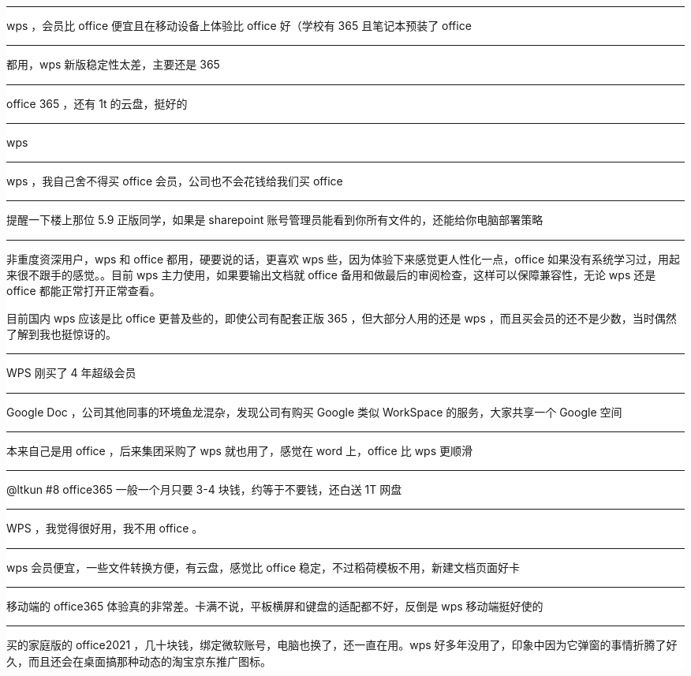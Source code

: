 ---------------------------------------------------

wps ，会员比 office 便宜且在移动设备上体验比 office 好（学校有 365 且笔记本预装了 office

---------------------------------------------------

都用，wps 新版稳定性太差，主要还是 365

---------------------------------------------------

office 365 ，还有 1t 的云盘，挺好的

---------------------------------------------------

wps

---------------------------------------------------

wps ，我自己舍不得买 office 会员，公司也不会花钱给我们买 office

---------------------------------------------------

提醒一下楼上那位 5.9 正版同学，如果是 sharepoint 账号管理员能看到你所有文件的，还能给你电脑部署策略

---------------------------------------------------

非重度资深用户，wps 和 office 都用，硬要说的话，更喜欢 wps 些，因为体验下来感觉更人性化一点，office 如果没有系统学习过，用起来很不跟手的感觉。。目前 wps 主力使用，如果要输出文档就 office 备用和做最后的审阅检查，这样可以保障兼容性，无论 wps 还是 office 都能正常打开正常查看。

目前国内 wps 应该是比 office 更普及些的，即使公司有配套正版 365 ，但大部分人用的还是 wps ，而且买会员的还不是少数，当时偶然了解到我也挺惊讶的。

---------------------------------------------------

WPS 刚买了 4 年超级会员

---------------------------------------------------

Google Doc ，公司其他同事的环境鱼龙混杂，发现公司有购买 Google 类似 WorkSpace 的服务，大家共享一个 Google 空间

---------------------------------------------------

本来自己是用 office ，后来集团采购了 wps 就也用了，感觉在 word 上，office 比 wps 更顺滑

---------------------------------------------------

@ltkun #8 office365 一般一个月只要 3-4 块钱，约等于不要钱，还白送 1T 网盘

---------------------------------------------------

WPS ，我觉得很好用，我不用 office 。

---------------------------------------------------

wps 会员便宜，一些文件转换方便，有云盘，感觉比 office 稳定，不过稻荷模板不用，新建文档页面好卡

---------------------------------------------------

移动端的 office365 体验真的非常差。卡满不说，平板横屏和键盘的适配都不好，反倒是 wps 移动端挺好使的

---------------------------------------------------

买的家庭版的 office2021 ，几十块钱，绑定微软账号，电脑也换了，还一直在用。wps 好多年没用了，印象中因为它弹窗的事情折腾了好久，而且还会在桌面搞那种动态的淘宝京东推广图标。
